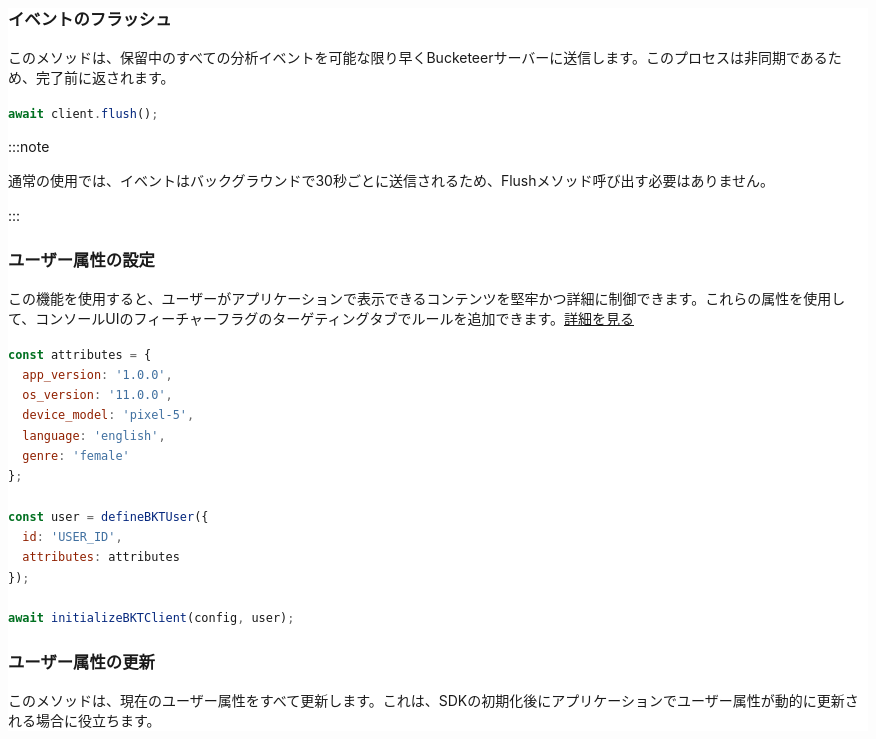 </TabItem>
</Tabs>

### イベントのフラッシュ

このメソッドは、保留中のすべての分析イベントを可能な限り早くBucketeerサーバーに送信します。このプロセスは非同期であるため、完了前に返されます。

<Tabs>
<TabItem value="js" label="JavaScript">

```js showLineNumbers
await client.flush();
```

</TabItem>
</Tabs>

:::note

通常の使用では、イベントはバックグラウンドで30秒ごとに送信されるため、Flushメソッド呼び出す必要はありません。

:::

### ユーザー属性の設定

この機能を使用すると、ユーザーがアプリケーションで表示できるコンテンツを堅牢かつ詳細に制御できます。これらの属性を使用して、コンソールUIのフィーチャーフラグのターゲティングタブでルールを追加できます。[詳細を見る](/feature-flags/creating-feature-flags/targeting#ユーザー属性)

<Tabs>
<TabItem value="js" label="JavaScript">

```js showLineNumbers
const attributes = {
  app_version: '1.0.0',
  os_version: '11.0.0',
  device_model: 'pixel-5',
  language: 'english',
  genre: 'female'
};

const user = defineBKTUser({
  id: 'USER_ID',
  attributes: attributes
});

await initializeBKTClient(config, user);
```

</TabItem>
</Tabs>

### ユーザー属性の更新

このメソッドは、現在のユーザー属性をすべて更新します。これは、SDKの初期化後にアプリケーションでユーザー属性が動的に更新される場合に役立ちます。

<Tabs>
<TabItem value="js" label="JavaScript">
